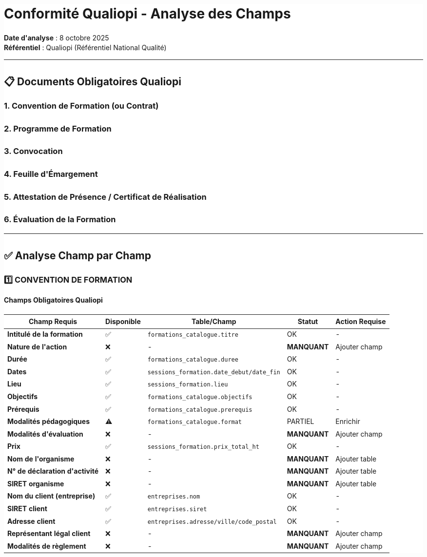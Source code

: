 # Conformité Qualiopi - Analyse des Champs

**Date d'analyse** : 8 octobre 2025  
**Référentiel** : Qualiopi (Référentiel National Qualité)

---

## 📋 Documents Obligatoires Qualiopi

### 1. **Convention de Formation** (ou Contrat)
### 2. **Programme de Formation**
### 3. **Convocation**
### 4. **Feuille d'Émargement**
### 5. **Attestation de Présence / Certificat de Réalisation**
### 6. **Évaluation de la Formation**

---

## ✅ Analyse Champ par Champ

### 1️⃣ CONVENTION DE FORMATION

#### Champs Obligatoires Qualiopi

| Champ Requis | Disponible | Table/Champ | Statut | Action Requise |
|--------------|------------|-------------|--------|----------------|
| **Intitulé de la formation** | ✅ | `formations_catalogue.titre` | OK | - |
| **Nature de l'action** | ❌ | - | **MANQUANT** | Ajouter champ |
| **Durée** | ✅ | `formations_catalogue.duree` | OK | - |
| **Dates** | ✅ | `sessions_formation.date_debut/date_fin` | OK | - |
| **Lieu** | ✅ | `sessions_formation.lieu` | OK | - |
| **Objectifs** | ✅ | `formations_catalogue.objectifs` | OK | - |
| **Prérequis** | ✅ | `formations_catalogue.prerequis` | OK | - |
| **Modalités pédagogiques** | ⚠️ | `formations_catalogue.format` | PARTIEL | Enrichir |
| **Modalités d'évaluation** | ❌ | - | **MANQUANT** | Ajouter champ |
| **Prix** | ✅ | `sessions_formation.prix_total_ht` | OK | - |
| **Nom de l'organisme** | ❌ | - | **MANQUANT** | Ajouter table |
| **N° de déclaration d'activité** | ❌ | - | **MANQUANT** | Ajouter table |
| **SIRET organisme** | ❌ | - | **MANQUANT** | Ajouter table |
| **Nom du client (entreprise)** | ✅ | `entreprises.nom` | OK | - |
| **SIRET client** | ✅ | `entreprises.siret` | OK | - |
| **Adresse client** | ✅ | `entreprises.adresse/ville/code_postal` | OK | - |
| **Représentant légal client** | ❌ | - | **MANQUANT** | Ajouter champ |
| **Modalités de règlement** | ❌ | - | **MANQUANT** | Ajouter champ |